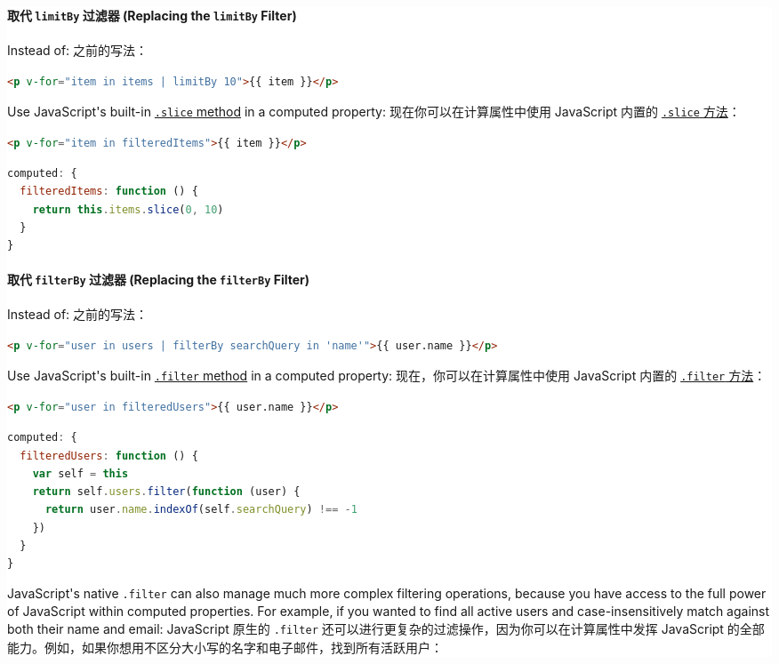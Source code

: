 #### 取代 `limitBy` 过滤器 (Replacing the `limitBy` Filter)

Instead of:
之前的写法：

``` html
<p v-for="item in items | limitBy 10">{{ item }}</p>
```

Use JavaScript's built-in [`.slice` method](https://developer.mozilla.org/en-US/docs/Web/JavaScript/Reference/Global_Objects/Array/slice#Examples) in a computed property:
现在你可以在计算属性中使用 JavaScript 内置的 [`.slice` 方法](https://developer.mozilla.org/en-US/docs/Web/JavaScript/Reference/Global_Objects/Array/slice#Examples)：

``` html
<p v-for="item in filteredItems">{{ item }}</p>
```

``` js
computed: {
  filteredItems: function () {
    return this.items.slice(0, 10)
  }
}
```

#### 取代 `filterBy` 过滤器 (Replacing the `filterBy` Filter)

Instead of:
之前的写法：

``` html
<p v-for="user in users | filterBy searchQuery in 'name'">{{ user.name }}</p>
```

Use JavaScript's built-in [`.filter` method](https://developer.mozilla.org/en-US/docs/Web/JavaScript/Reference/Global_Objects/Array/filter#Examples) in a computed property:
现在，你可以在计算属性中使用 JavaScript 内置的 [`.filter` 方法](https://developer.mozilla.org/en-US/docs/Web/JavaScript/Reference/Global_Objects/Array/slice#Examples)：


``` html
<p v-for="user in filteredUsers">{{ user.name }}</p>
```

``` js
computed: {
  filteredUsers: function () {
    var self = this
    return self.users.filter(function (user) {
      return user.name.indexOf(self.searchQuery) !== -1
    })
  }
}
```

JavaScript's native `.filter` can also manage much more complex filtering operations, because you have access to the full power of JavaScript within computed properties. For example, if you wanted to find all active users and case-insensitively match against both their name and email:
JavaScript 原生的 `.filter` 还可以进行更复杂的过滤操作，因为你可以在计算属性中发挥 JavaScript 的全部能力。例如，如果你想用不区分大小写的名字和电子邮件，找到所有活跃用户：

